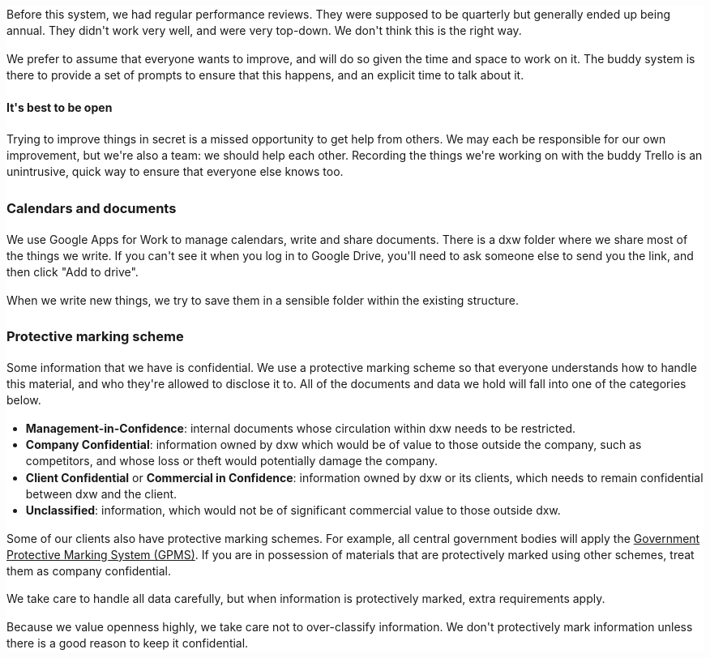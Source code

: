 Before this system, we had regular performance reviews. They were supposed to be
quarterly but generally ended up being annual. They didn't work very well, and
were very top-down. We don't think this is the right way.

We prefer to assume that everyone wants to improve, and will do so given the
time and space to work on it. The buddy system is there to provide a set of
prompts to ensure that this happens, and an explicit time to talk about it.

#### It's best to be open

Trying to improve things in secret is a missed opportunity to get help from
others. We may each be responsible for our own improvement, but we're also a
team: we should help each other. Recording the things we're working on with the
buddy Trello is an unintrusive, quick way to ensure that everyone else knows
too.

### Calendars and documents

We use Google Apps for Work to manage calendars, write and share documents.
There is a dxw folder where we share most of the things we write. If you can't
see it when you log in to Google Drive, you'll need to ask someone else to send
you the link, and then click "Add to drive".

When we write new things, we try to save them in a sensible folder within the
existing structure.

### Protective marking scheme

Some information that we have is confidential. We use a protective marking
scheme so that everyone understands how to handle this material, and who they're
allowed to disclose it to. All of the documents and data we hold will fall into
one of the categories below.

* __Management-in-Confidence__: internal documents whose circulation within dxw
  needs to be restricted.
* __Company Confidential__: information owned by dxw
  which would be of value to those outside the company, such as competitors, and
  whose loss or theft would potentially damage the company.
* __Client Confidential__ or __Commercial in Confidence__: information owned by
  dxw or its clients, which needs to remain confidential between dxw and the
  client.
* __Unclassified__: information, which would not be of significant commercial
  value to those outside dxw.

Some of our clients also have protective marking schemes. For example, all
central government bodies will apply the [Government Protective Marking System
(GPMS)](https://www.gov.uk/government/uploads/system/uploads/attachment_data/file/251480/Government-Security-Classifications-April-2014.pdf).
If you are in possession of materials that are protectively marked using other
schemes, treat them as company confidential.

We take care to handle all data carefully, but when information is protectively
marked, extra requirements apply.

Because we value openness highly, we take care not to over-classify information.
We don't protectively mark information unless there is a good reason to keep it
confidential.

